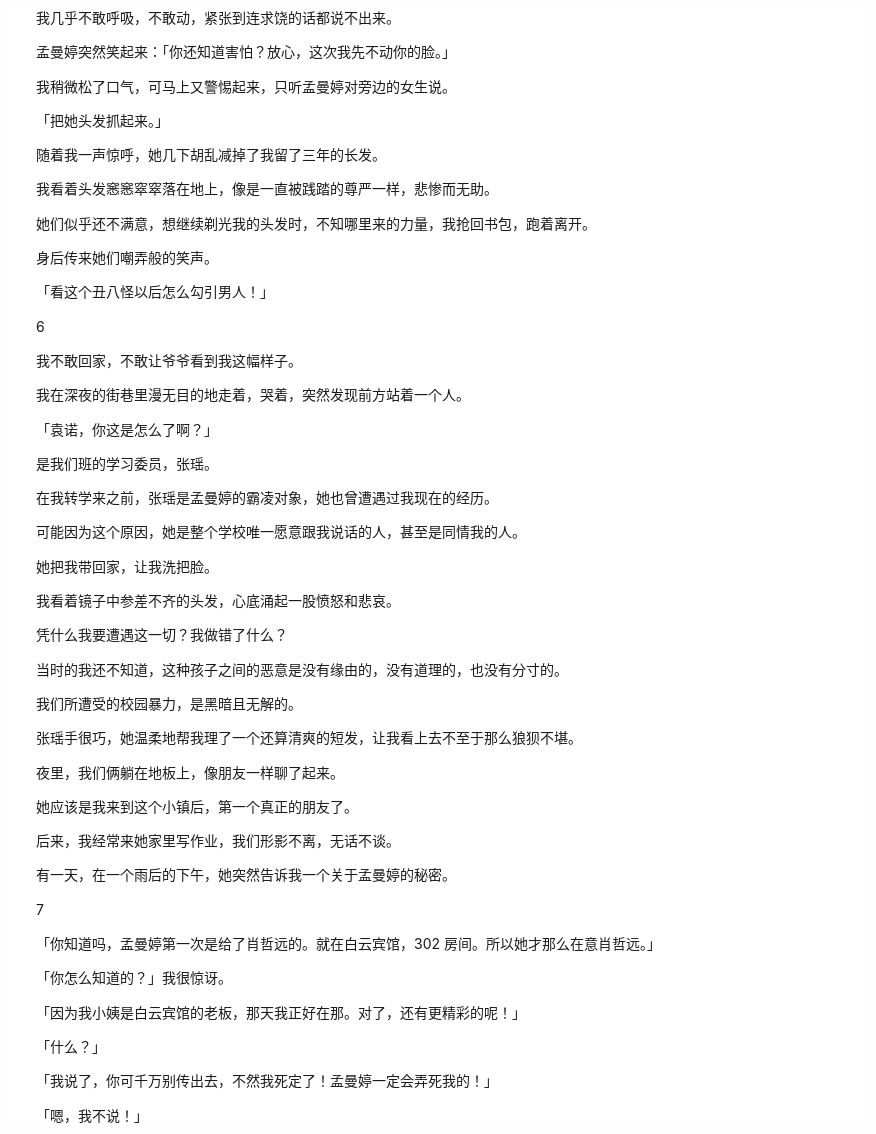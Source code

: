 &emsp;&emsp;我几乎不敢呼吸，不敢动，紧张到连求饶的话都说不出来。  
  
&emsp;&emsp;孟曼婷突然笑起来：「你还知道害怕？放心，这次我先不动你的脸。」  
  
&emsp;&emsp;我稍微松了口气，可马上又警惕起来，只听孟曼婷对旁边的女生说。  
  
&emsp;&emsp;「把她头发抓起来。」  
  
&emsp;&emsp;随着我一声惊呼，她几下胡乱减掉了我留了三年的长发。  
  
&emsp;&emsp;我看着头发窸窸窣窣落在地上，像是一直被践踏的尊严一样，悲惨而无助。  
  
&emsp;&emsp;她们似乎还不满意，想继续剃光我的头发时，不知哪里来的力量，我抢回书包，跑着离开。  
  
&emsp;&emsp;身后传来她们嘲弄般的笑声。  
  
&emsp;&emsp;「看这个丑八怪以后怎么勾引男人！」  
  
&emsp;&emsp;6  
  
&emsp;&emsp;我不敢回家，不敢让爷爷看到我这幅样子。  
  
&emsp;&emsp;我在深夜的街巷里漫无目的地走着，哭着，突然发现前方站着一个人。  
  
&emsp;&emsp;「袁诺，你这是怎么了啊？」  
  
&emsp;&emsp;是我们班的学习委员，张瑶。  
  
&emsp;&emsp;在我转学来之前，张瑶是孟曼婷的霸凌对象，她也曾遭遇过我现在的经历。  
  
&emsp;&emsp;可能因为这个原因，她是整个学校唯一愿意跟我说话的人，甚至是同情我的人。  
  
&emsp;&emsp;她把我带回家，让我洗把脸。  
  
&emsp;&emsp;我看着镜子中参差不齐的头发，心底涌起一股愤怒和悲哀。  
  
&emsp;&emsp;凭什么我要遭遇这一切？我做错了什么？  
  
&emsp;&emsp;当时的我还不知道，这种孩子之间的恶意是没有缘由的，没有道理的，也没有分寸的。  
  
&emsp;&emsp;我们所遭受的校园暴力，是黑暗且无解的。  
  
&emsp;&emsp;张瑶手很巧，她温柔地帮我理了一个还算清爽的短发，让我看上去不至于那么狼狈不堪。  
  
&emsp;&emsp;夜里，我们俩躺在地板上，像朋友一样聊了起来。  
  
&emsp;&emsp;她应该是我来到这个小镇后，第一个真正的朋友了。  
  
&emsp;&emsp;后来，我经常来她家里写作业，我们形影不离，无话不谈。  
  
&emsp;&emsp;有一天，在一个雨后的下午，她突然告诉我一个关于孟曼婷的秘密。  
  
&emsp;&emsp;7  
  
&emsp;&emsp;「你知道吗，孟曼婷第一次是给了肖哲远的。就在白云宾馆，302 房间。所以她才那么在意肖哲远。」  
  
&emsp;&emsp;「你怎么知道的？」我很惊讶。  
  
&emsp;&emsp;「因为我小姨是白云宾馆的老板，那天我正好在那。对了，还有更精彩的呢！」  
  
&emsp;&emsp;「什么？」  
  
&emsp;&emsp;「我说了，你可千万别传出去，不然我死定了！孟曼婷一定会弄死我的！」  
  
&emsp;&emsp;「嗯，我不说！」  
  